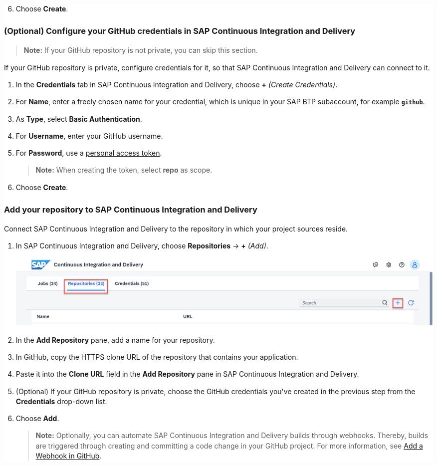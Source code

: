 6. Choose **Create**.



### (Optional) Configure your GitHub credentials in SAP Continuous Integration and Delivery

>**Note:** If your GitHub repository is not private, you can skip this section.

If your GitHub repository is private, configure credentials for it, so that SAP Continuous Integration and Delivery can connect to it.

1. In the **Credentials** tab in SAP Continuous Integration and Delivery, choose **+** *(Create Credentials)*.

2. For **Name**, enter a freely chosen name for your credential, which is unique in your SAP BTP subaccount, for example **`github`**.

3. As **Type**, select **Basic Authentication**.

4. For **Username**, enter your GitHub username.

5. For **Password**, use a [personal access token](https://docs.github.com/en/github/authenticating-to-github/keeping-your-account-and-data-secure/creating-a-personal-access-token).
    >**Note:** When creating the token, select **repo** as scope.

6. Choose **Create**.


### Add your repository to SAP Continuous Integration and Delivery

Connect SAP Continuous Integration and Delivery to the repository in which your project sources reside.

1. In SAP Continuous Integration and Delivery, choose **Repositories** → **+** *(Add)*.

    ![Repositories](repositories.png)

2. In the **Add Repository** pane, add a name for your repository.

3. In GitHub, copy the HTTPS clone URL of the repository that contains your application.

4. Paste it into the **Clone URL** field in the **Add Repository** pane in SAP Continuous Integration and Delivery.

5. (Optional) If your GitHub repository is private, choose the GitHub credentials you've created in the previous step from the **Credentials** drop-down list.
   
6. Choose **Add**.

    >**Note:** Optionally, you can automate SAP Continuous Integration and Delivery builds through webhooks. Thereby, builds are triggered through creating and committing a code change in your GitHub project. For more information, see [Add a Webhook in GitHub](https://help.sap.com/docs/CONTINUOUS_DELIVERY/99c72101f7ee40d0b2deb4df72ba1ad3/090d4aaa9628426b91c90e8284213040.html).
